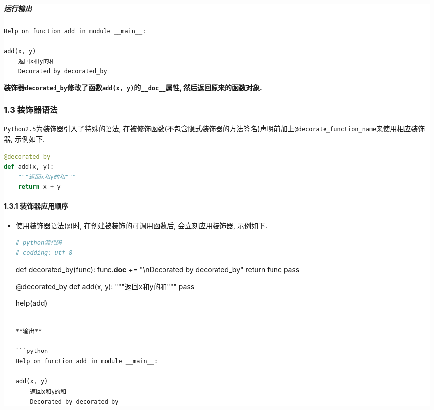 ```python
```

##### 运行输出

```shell
Help on function add in module __main__:

add(x, y)
    返回x和y的和
    Decorated by decorated_by
```

**装饰器`decorated_by`修改了函数`add(x, y)`的`__doc__`属性, 然后返回原来的函数对象.**

### 1.3 装饰器语法

`Python2.5`为装饰器引入了特殊的语法, 在被修饰函数(不包含隐式装饰器的方法签名)声明前加上`@decorate_function_name`来使用相应装饰器, 示例如下.

```python
@decorated_by
def add(x, y):
    """返回x和y的和"""
    return x + y
```

#### 1.3.1 装饰器应用顺序

- 使用装饰器语法(`@`)时, 在创建被装饰的可调用函数后, 会立刻应用装饰器, 示例如下.

  ```python
  # python源代码
  # codding: utf-8
  ```


  def decorated_by(func):
      func.__doc__ += "\nDecorated by decorated_by"
      return func
      pass


  @decorated_by
  def add(x, y):
      """返回x和y的和"""
      pass


  help(add)
  ```

  **输出**

  ```python
  Help on function add in module __main__:

  add(x, y)
      返回x和y的和
      Decorated by decorated_by
  ```
